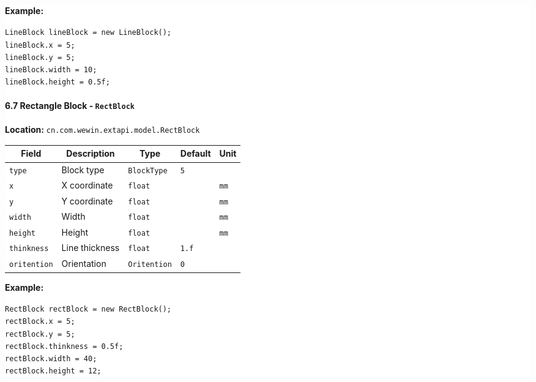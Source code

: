 **Example:**
```
LineBlock lineBlock = new LineBlock();
lineBlock.x = 5;
lineBlock.y = 5;
lineBlock.width = 10;
lineBlock.height = 0.5f;
```

#### 6.7 Rectangle Block - `RectBlock`

**Location:** `cn.com.wewin.extapi.model.RectBlock`

| Field        | Description    | Type         | Default | Unit |
| ------------ | -------------- | ------------ | ------- | ---- |
| `type`       | Block type     | `BlockType`  | `5`     |      |
| `x`          | X coordinate   | `float`      |         | `mm` |
| `y`          | Y coordinate   | `float`      |         | `mm` |
| `width`      | Width          | `float`      |         | `mm` |
| `height`     | Height         | `float`      |         | `mm` |
| `thinkness`  | Line thickness | `float`      | `1.f`   |      |
| `oritention` | Orientation    | `Oritention` | `0`     |      |

**Example:**

```
RectBlock rectBlock = new RectBlock();
rectBlock.x = 5;
rectBlock.y = 5;
rectBlock.thinkness = 0.5f;
rectBlock.width = 40;
rectBlock.height = 12;
```